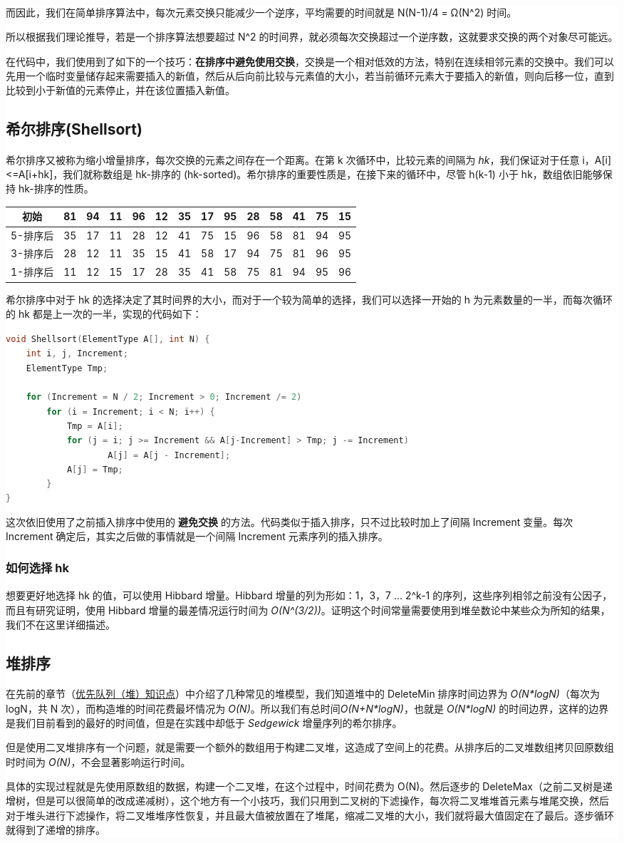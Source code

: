 而因此，我们在简单排序算法中，每次元素交换只能减少一个逆序，平均需要的时间就是 N(N-1)/4 = Ω(N^2) 时间。

所以根据我们理论推导，若是一个排序算法想要超过 N^2 的时间界，就必须每次交换超过一个逆序数，这就要求交换的两个对象尽可能远。

在代码中，我们使用到了如下的一个技巧：**在排序中避免使用交换**，交换是一个相对低效的方法，特别在连续相邻元素的交换中。我们可以先用一个临时变量储存起来需要插入的新值，然后从后向前比较与元素值的大小，若当前循环元素大于要插入的新值，则向后移一位，直到比较到小于新值的元素停止，并在该位置插入新值。

## 希尔排序(Shellsort)
希尔排序又被称为缩小增量排序，每次交换的元素之间存在一个距离。在第 k 次循环中，比较元素的间隔为 *hk*，我们保证对于任意 i，A[i]<=A[i+hk]，我们就称数组是 hk-排序的 (hk-sorted)。希尔排序的重要性质是，在接下来的循环中，尽管 h(k-1) 小于 hk，数组依旧能够保持 hk-排序的性质。

| 初始 | 81 | 94 | 11 | 96 | 12 | 35 | 17 | 95 | 28 |58 | 41 | 75 | 15 |
| :---: | :---: | :---: | :---: | :---: | :---: | :---: | :---: | :---: | :---: | :---: | :---: | :---: | :---: |
| 5-排序后 | 35 | 17 | 11 | 28 | 12 | 41 | 75 | 15 |96 | 58 | 81 | 94 | 95 | 
| 3-排序后 | 28 | 12 | 11 | 35 | 15 | 41 | 58 | 17 |94 | 75 | 81 | 96 | 95 | 
| 1-排序后 | 11 | 12 | 15 | 17 | 28 | 35 | 41 | 58 |75 | 81 | 94 | 95 | 96 |

希尔排序中对于 hk 的选择决定了其时间界的大小，而对于一个较为简单的选择，我们可以选择一开始的 h 为元素数量的一半，而每次循环的 hk 都是上一次的一半，实现的代码如下：

```c
void Shellsort(ElementType A[], int N) {
	int i, j, Increment;
	ElementType Tmp;

	for (Increment = N / 2; Increment > 0; Increment /= 2)
		for (i = Increment; i < N; i++) {
			Tmp = A[i];
			for (j = i; j >= Increment && A[j-Increment] > Tmp; j -= Increment)
					A[j] = A[j - Increment];
			A[j] = Tmp;
		}
}
```

这次依旧使用了之前插入排序中使用的 **避免交换** 的方法。代码类似于插入排序，只不过比较时加上了间隔 Increment 变量。每次 Increment 确定后，其实之后做的事情就是一个间隔 Increment 元素序列的插入排序。

### 如何选择 hk
想要更好地选择 hk 的值，可以使用 Hibbard 增量。Hibbard 增量的列为形如：1，3，7 ... 2^k-1 的序列，这些序列相邻之前没有公因子，而且有研究证明，使用 Hibbard 增量的最差情况运行时间为 *O(N^(3/2))*。证明这个时间常量需要使用到堆垒数论中某些众为所知的结果，我们不在这里详细描述。

## 堆排序
在先前的章节（[优先队列（堆）知识点](https://eggycat.coding.me/2018/07/24/Priority_Queue/)）中介绍了几种常见的堆模型，我们知道堆中的 DeleteMin 排序时间边界为 *O(N\*logN)*（每次为 logN，共 N 次），而构造堆的时间花费最坏情况为 *O(N)*。所以我们有总时间*O(N+N\*logN)*，也就是 *O(N\*logN)* 的时间边界，这样的边界是我们目前看到的最好的时间值，但是在实践中却低于 *Sedgewick* 增量序列的希尔排序。

但是使用二叉堆排序有一个问题，就是需要一个额外的数组用于构建二叉堆，这造成了空间上的花费。从排序后的二叉堆数组拷贝回原数组时时间为 *O(N)*，不会显著影响运行时间。

具体的实现过程就是先使用原数组的数据，构建一个二叉堆，在这个过程中，时间花费为 O(N)。然后逐步的 DeleteMax（之前二叉树是递增树，但是可以很简单的改成递减树），这个地方有一个小技巧，我们只用到二叉树的下滤操作，每次将二叉堆堆首元素与堆尾交换，然后对于堆头进行下滤操作，将二叉堆堆序性恢复，并且最大值被放置在了堆尾，缩减二叉堆的大小，我们就将最大值固定在了最后。逐步循环就得到了递增的排序。


[1]: /img/2018-7-27-Sorting/mergesort.png